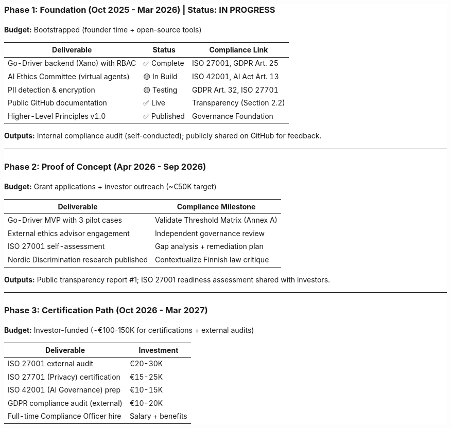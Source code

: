 
### **Phase 1: Foundation (Oct 2025 - Mar 2026) | Status: IN PROGRESS**

**Budget:** Bootstrapped (founder time + open-source tools)

| Deliverable | Status | Compliance Link |
|-------------|--------|-----------------|
| Go-Driver backend (Xano) with RBAC | ✅ Complete | ISO 27001, GDPR Art. 25 |
| AI Ethics Committee (virtual agents) | 🟡 In Build | ISO 42001, AI Act Art. 13 |
| PII detection & encryption | 🟡 Testing | GDPR Art. 32, ISO 27701 |
| Public GitHub documentation | ✅ Live | Transparency (Section 2.2) |
| Higher-Level Principles v1.0 | ✅ Published | Governance Foundation |

**Outputs:** Internal compliance audit (self-conducted); publicly shared on GitHub for feedback.

---

### **Phase 2: Proof of Concept (Apr 2026 - Sep 2026)**

**Budget:** Grant applications + investor outreach (~€50K target)

| Deliverable | Compliance Milestone |
|-------------|----------------------|
| Go-Driver MVP with 3 pilot cases | Validate Threshold Matrix (Annex A) |
| External ethics advisor engagement | Independent governance review |
| ISO 27001 self-assessment | Gap analysis + remediation plan |
| Nordic Discrimination research published | Contextualize Finnish law critique |

**Outputs:** Public transparency report #1; ISO 27001 readiness assessment shared with investors.

---

### **Phase 3: Certification Path (Oct 2026 - Mar 2027)**

**Budget:** Investor-funded (~€100-150K for certifications + external audits)

| Deliverable | Investment |
|-------------|------------|
| ISO 27001 external audit | €20-30K |
| ISO 27701 (Privacy) certification | €15-25K |
| ISO 42001 (AI Governance) prep | €10-15K |
| GDPR compliance audit (external) | €10-20K |
| Full-time Compliance Officer hire | Salary + benefits |
